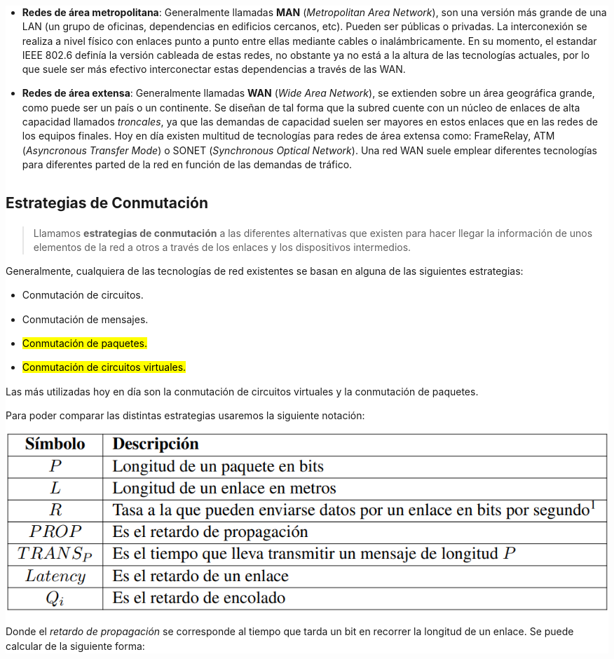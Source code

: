 - **Redes de área metropolitana**: Generalmente llamadas **MAN** (*Metropolitan Area Network*), son una versión más grande de una LAN (un grupo de oficinas, dependencias en edificios cercanos, etc). Pueden ser públicas o privadas.
  La interconexión se realiza a nivel físico con enlaces punto a punto entre ellas mediante cables o inalámbricamente. En su momento, el estandar IEEE 802.6 definía la versión cableada de estas redes, no obstante ya no está a la altura de las tecnologías actuales, por lo que suele ser más efectivo interconectar estas dependencias a través de las WAN.

- **Redes de área extensa**: Generalmente llamadas **WAN** (*Wide Area Network*), se extienden sobre un área geográfica grande, como puede ser un país o un continente. Se diseñan de tal forma que la subred cuente con un núcleo de enlaces de alta capacidad llamados *troncales*, ya que las demandas de capacidad suelen ser mayores en estos enlaces que en las redes de los equipos finales.
  Hoy en día existen multitud de tecnologías para redes de área extensa como: FrameRelay, ATM (*Asyncronous Transfer Mode*) o SONET (*Synchronous Optical Network*). Una red WAN suele emplear diferentes tecnologías para diferentes parted de la red en función de las demandas de tráfico.

## Estrategias de Conmutación <a name="Punto2"></a>

> Llamamos **estrategias de conmutación** a las diferentes alternativas que existen para hacer llegar la información de unos elementos de la red a otros a través de los enlaces y los dispositivos intermedios.

Generalmente, cualquiera de las tecnologías de red existentes se basan en alguna de las siguientes estrategias:

- Conmutación de circuitos.

- Conmutación de mensajes.

- <mark>Conmutación de paquetes.</mark>

- <mark>Conmutación de circuitos virtuales.</mark>

Las más utilizadas hoy en día son la conmutación de circuitos virtuales y la conmutación de paquetes.

Para poder comparar las distintas estrategias usaremos la siguiente notación:

<img src="assets/notacion_propiedades_estrategias_comunicacion.png" title="" alt="" data-align="center">

Donde el *retardo de propagación* se corresponde al tiempo que tarda un bit en recorrer la longitud de un enlace. Se puede calcular de la siguiente forma:
